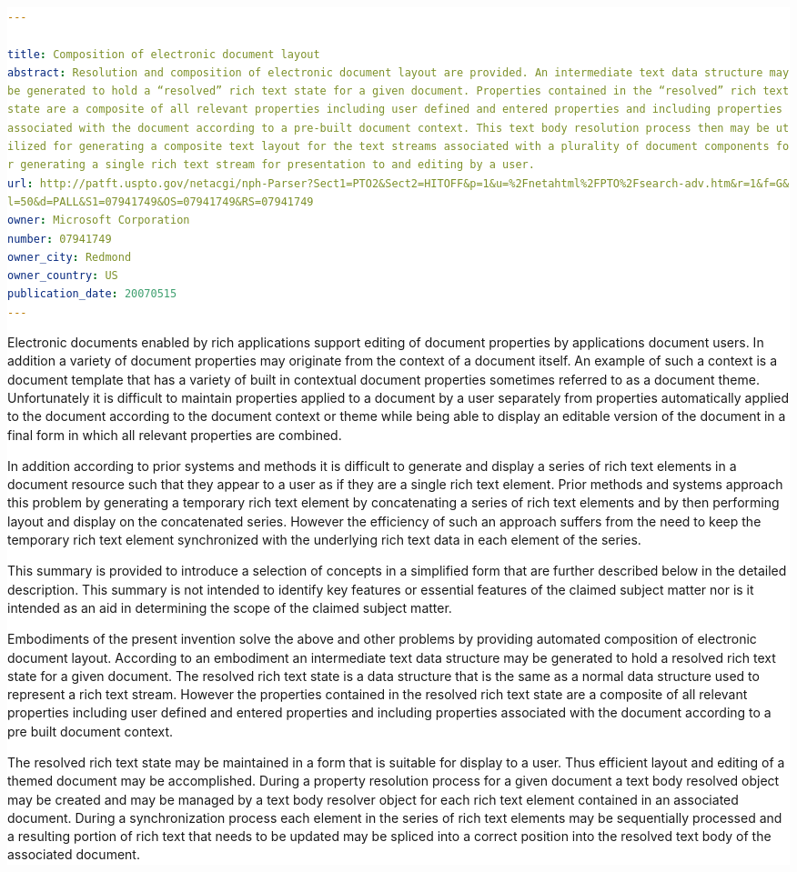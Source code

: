 ```yaml
---

title: Composition of electronic document layout
abstract: Resolution and composition of electronic document layout are provided. An intermediate text data structure may be generated to hold a “resolved” rich text state for a given document. Properties contained in the “resolved” rich text state are a composite of all relevant properties including user defined and entered properties and including properties associated with the document according to a pre-built document context. This text body resolution process then may be utilized for generating a composite text layout for the text streams associated with a plurality of document components for generating a single rich text stream for presentation to and editing by a user.
url: http://patft.uspto.gov/netacgi/nph-Parser?Sect1=PTO2&Sect2=HITOFF&p=1&u=%2Fnetahtml%2FPTO%2Fsearch-adv.htm&r=1&f=G&l=50&d=PALL&S1=07941749&OS=07941749&RS=07941749
owner: Microsoft Corporation
number: 07941749
owner_city: Redmond
owner_country: US
publication_date: 20070515
---
```

Electronic documents enabled by rich applications support editing of document properties by applications document users. In addition a variety of document properties may originate from the context of a document itself. An example of such a context is a document template that has a variety of built in contextual document properties sometimes referred to as a document theme. Unfortunately it is difficult to maintain properties applied to a document by a user separately from properties automatically applied to the document according to the document context or theme while being able to display an editable version of the document in a final form in which all relevant properties are combined.

In addition according to prior systems and methods it is difficult to generate and display a series of rich text elements in a document resource such that they appear to a user as if they are a single rich text element. Prior methods and systems approach this problem by generating a temporary rich text element by concatenating a series of rich text elements and by then performing layout and display on the concatenated series. However the efficiency of such an approach suffers from the need to keep the temporary rich text element synchronized with the underlying rich text data in each element of the series.

This summary is provided to introduce a selection of concepts in a simplified form that are further described below in the detailed description. This summary is not intended to identify key features or essential features of the claimed subject matter nor is it intended as an aid in determining the scope of the claimed subject matter.

Embodiments of the present invention solve the above and other problems by providing automated composition of electronic document layout. According to an embodiment an intermediate text data structure may be generated to hold a resolved rich text state for a given document. The resolved rich text state is a data structure that is the same as a normal data structure used to represent a rich text stream. However the properties contained in the resolved rich text state are a composite of all relevant properties including user defined and entered properties and including properties associated with the document according to a pre built document context.

The resolved rich text state may be maintained in a form that is suitable for display to a user. Thus efficient layout and editing of a themed document may be accomplished. During a property resolution process for a given document a text body resolved object may be created and may be managed by a text body resolver object for each rich text element contained in an associated document. During a synchronization process each element in the series of rich text elements may be sequentially processed and a resulting portion of rich text that needs to be updated may be spliced into a correct position into the resolved text body of the associated document.

